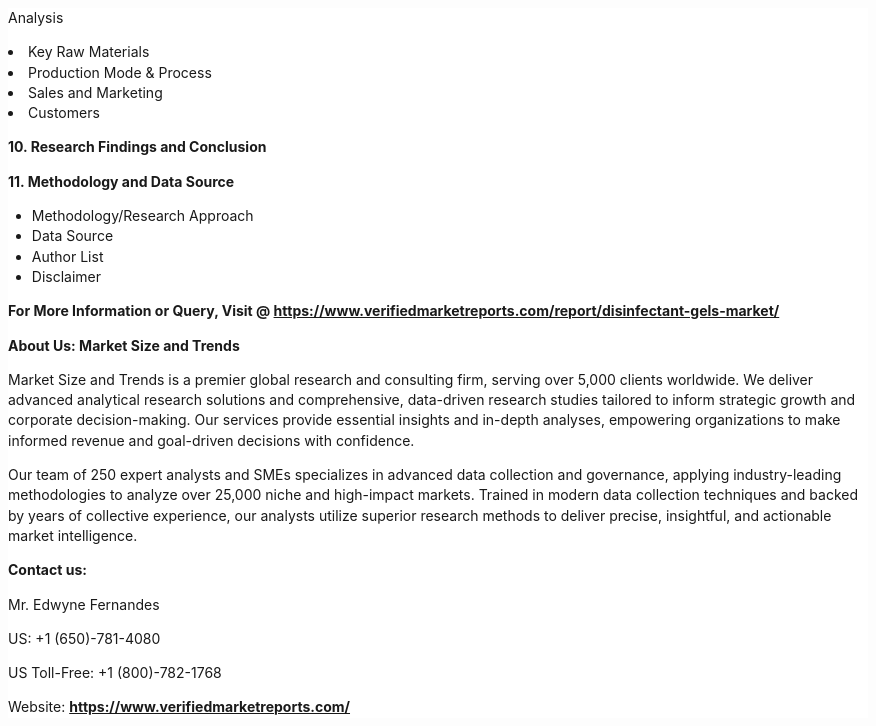 Analysis</li><li>Key Raw Materials</li><li>Production Mode &amp; Process</li><li>Sales and Marketing</li><li>Customers</li></ul><p><strong>10. Research Findings and Conclusion</strong></p><p><strong>11. Methodology and Data Source</strong></p><ul><li>Methodology/Research Approach</li><li>Data Source</li><li>Author List</li><li>Disclaimer</li></ul></p><p><strong>For More Information or Query, Visit @ <a href="https://www.verifiedmarketreports.com/report/disinfectant-gels-market/">https://www.verifiedmarketreports.com/report/disinfectant-gels-market/</a></strong></p><p><strong>About Us: Market Size and Trends</strong></p><p>Market Size and Trends is a premier global research and consulting firm, serving over 5,000 clients worldwide. We deliver advanced analytical research solutions and comprehensive, data-driven research studies tailored to inform strategic growth and corporate decision-making. Our services provide essential insights and in-depth analyses, empowering organizations to make informed revenue and goal-driven decisions with confidence.</p><p>Our team of 250 expert analysts and SMEs specializes in advanced data collection and governance, applying industry-leading methodologies to analyze over 25,000 niche and high-impact markets. Trained in modern data collection techniques and backed by years of collective experience, our analysts utilize superior research methods to deliver precise, insightful, and actionable market intelligence.</p><p><strong>Contact us:</strong></p><p>Mr. Edwyne Fernandes</p><p>US: +1 (650)-781-4080</p><p>US Toll-Free: +1 (800)-782-1768</p><p>Website: <strong><a href="https://www.verifiedmarketreports.com/">https://www.verifiedmarketreports.com/</a></strong></p>
